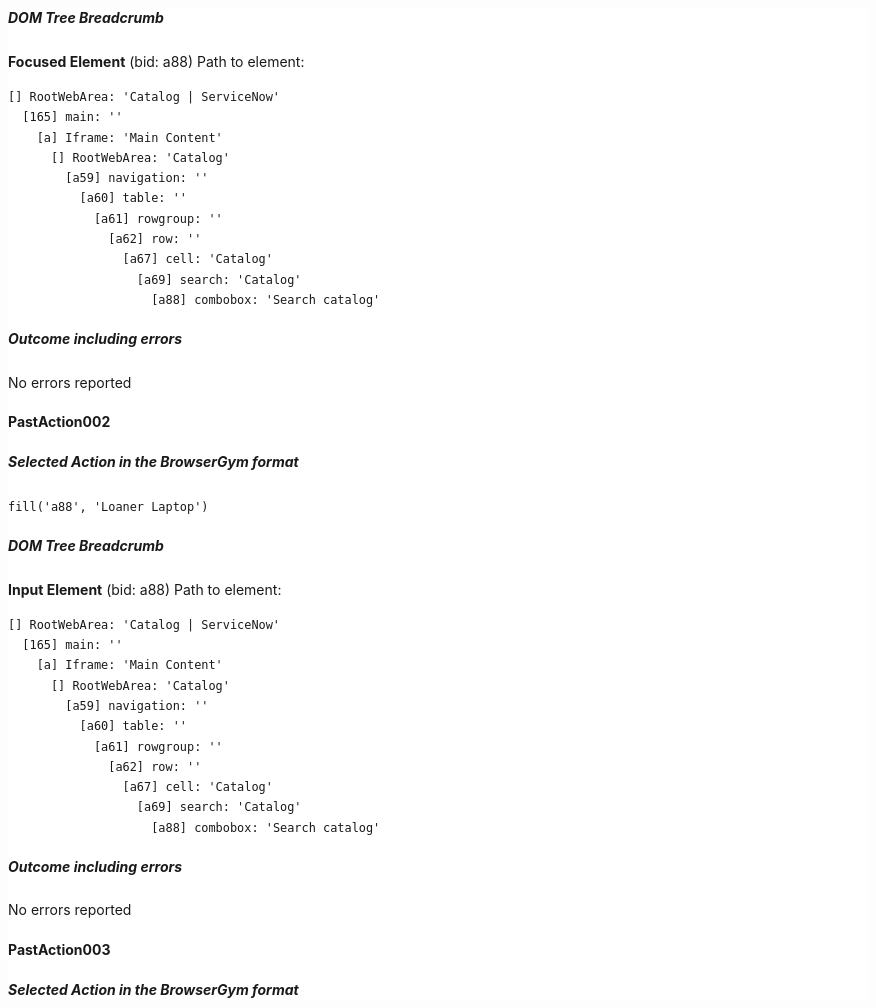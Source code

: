 ##### DOM Tree Breadcrumb

**Focused Element** (bid: a88)
Path to element:
```
[] RootWebArea: 'Catalog | ServiceNow'
  [165] main: ''
    [a] Iframe: 'Main Content'
      [] RootWebArea: 'Catalog'
        [a59] navigation: ''
          [a60] table: ''
            [a61] rowgroup: ''
              [a62] row: ''
                [a67] cell: 'Catalog'
                  [a69] search: 'Catalog'
                    [a88] combobox: 'Search catalog'
```

##### Outcome including errors

No errors reported

#### PastAction002

##### Selected Action in the BrowserGym format

```
fill('a88', 'Loaner Laptop')
```

##### DOM Tree Breadcrumb

**Input Element** (bid: a88)
Path to element:
```
[] RootWebArea: 'Catalog | ServiceNow'
  [165] main: ''
    [a] Iframe: 'Main Content'
      [] RootWebArea: 'Catalog'
        [a59] navigation: ''
          [a60] table: ''
            [a61] rowgroup: ''
              [a62] row: ''
                [a67] cell: 'Catalog'
                  [a69] search: 'Catalog'
                    [a88] combobox: 'Search catalog'
```

##### Outcome including errors

No errors reported

#### PastAction003

##### Selected Action in the BrowserGym format
